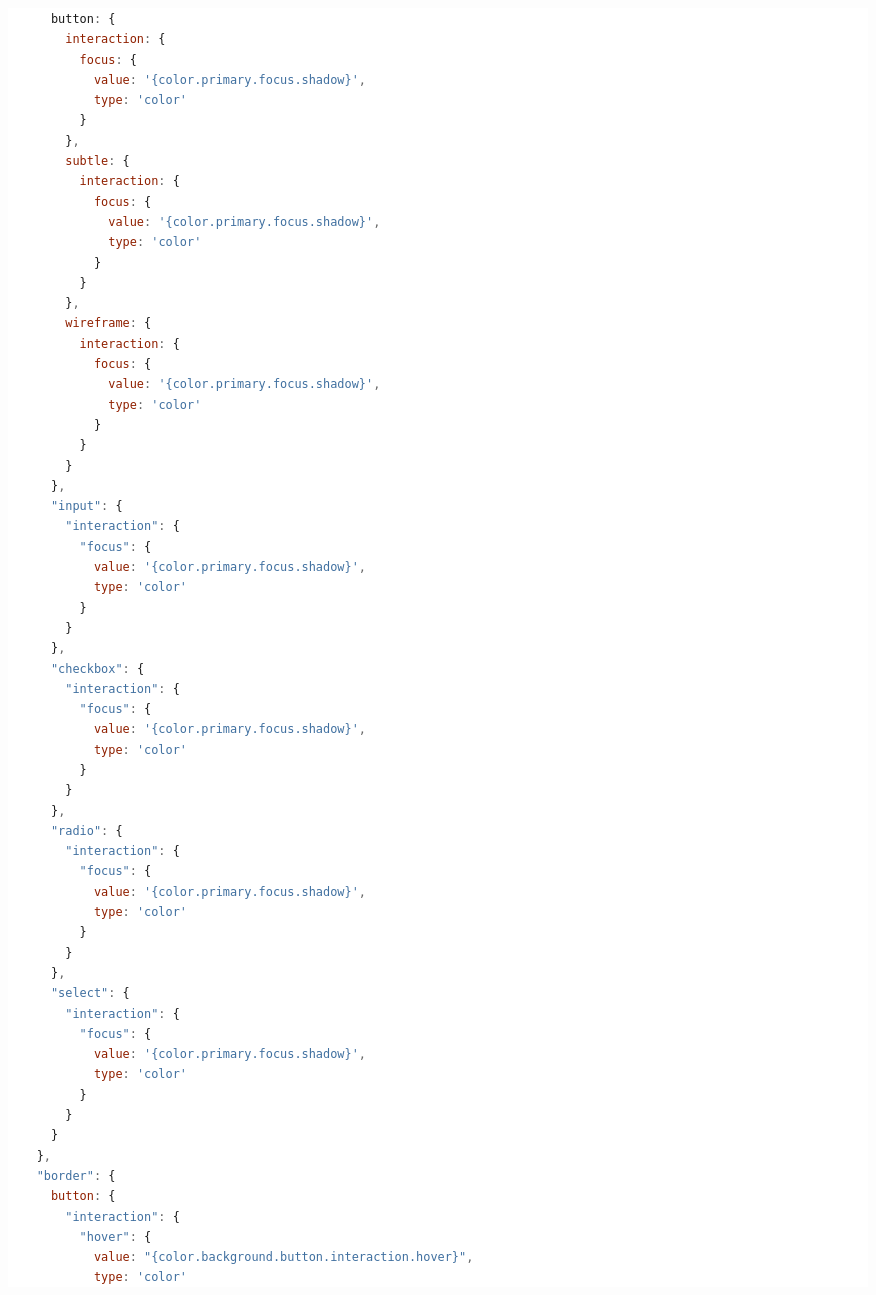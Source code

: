```js
      button: {
        interaction: {
          focus: {
            value: '{color.primary.focus.shadow}',
            type: 'color'
          }
        },
        subtle: {
          interaction: {
            focus: {
              value: '{color.primary.focus.shadow}',
              type: 'color'
            }
          }
        },
        wireframe: {
          interaction: {
            focus: {
              value: '{color.primary.focus.shadow}',
              type: 'color'
            }
          }
        }
      },
      "input": {
        "interaction": {
          "focus": {
            value: '{color.primary.focus.shadow}',
            type: 'color'
          }
        }
      },
      "checkbox": {
        "interaction": {
          "focus": {
            value: '{color.primary.focus.shadow}',
            type: 'color'
          }
        }
      },
      "radio": {
        "interaction": {
          "focus": {
            value: '{color.primary.focus.shadow}',
            type: 'color'
          }
        }
      },
      "select": {
        "interaction": {
          "focus": {
            value: '{color.primary.focus.shadow}',
            type: 'color'
          }
        }
      }
    },
    "border": {
      button: {
        "interaction": {
          "hover": {
            value: "{color.background.button.interaction.hover}",
            type: 'color'
```